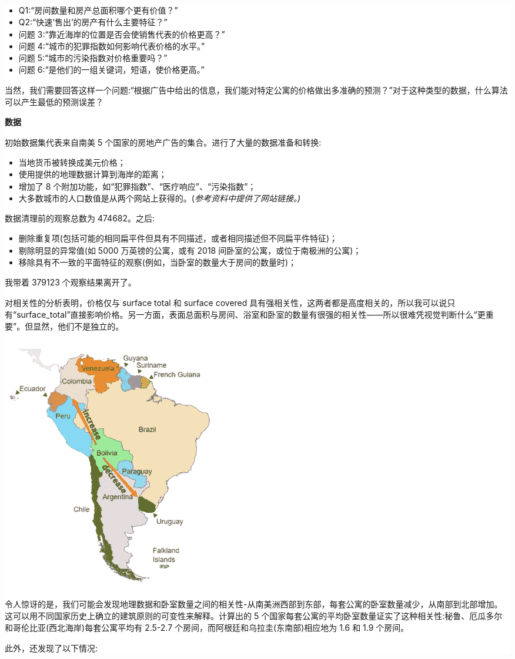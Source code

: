 *   Q1:“房间数量和房产总面积哪个更有价值？”
*   Q2:“快速‘售出’的房产有什么主要特征？”
*   问题 3:“靠近海岸的位置是否会使销售代表的价格更高？”
*   问题 4:“城市的犯罪指数如何影响代表价格的水平。”
*   问题 5:“城市的污染指数对价格重要吗？”
*   问题 6:“是他们的一组关键词，短语，使价格更高。”

当然，我们需要回答这样一个问题:“根据广告中给出的信息，我们能对特定公寓的价格做出多准确的预测？”对于这种类型的数据，什么算法可以产生最低的预测误差？

**数据**

初始数据集代表来自南美 5 个国家的房地产广告的集合。进行了大量的数据准备和转换:

*   当地货币被转换成美元价格；
*   使用提供的地理数据计算到海岸的距离；
*   增加了 8 个附加功能，如“犯罪指数”、“医疗响应”、“污染指数”；
*   大多数城市的人口数值是从两个网站上获得的。(*参考资料中提供了网站链接。)*

数据清理前的观察总数为 474682。之后:

*   删除重复项(包括可能的相同扁平件但具有不同描述，或者相同描述但不同扁平件特征)；
*   剔除明显的异常值(如 5000 万英镑的公寓，或有 2018 间卧室的公寓，或位于南极洲的公寓)；
*   移除具有不一致的平面特征的观察(例如，当卧室的数量大于房间的数量时)；

我带着 379123 个观察结果离开了。

对相关性的分析表明，价格仅与 surface total 和 surface covered 具有强相关性，这两者都是高度相关的，所以我可以说只有“surface_total”直接影响价格。另一方面，表面总面积与房间、浴室和卧室的数量有很强的相关性——所以很难凭视觉判断什么“更重要”。但显然，他们不是独立的。

![](img/76710975904744d3dbd6b4e739afb59b.png)

令人惊讶的是，我们可能会发现地理数据和卧室数量之间的相关性-从南美洲西部到东部，每套公寓的卧室数量减少，从南部到北部增加。这可以用不同国家历史上确立的建筑原则的可变性来解释。计算出的 5 个国家每套公寓的平均卧室数量证实了这种相关性:秘鲁、厄瓜多尔和哥伦比亚(西北海岸)每套公寓平均有 2.5-2.7 个房间，而阿根廷和乌拉圭(东南部)相应地为 1.6 和 1.9 个房间。

此外，还发现了以下情况:
